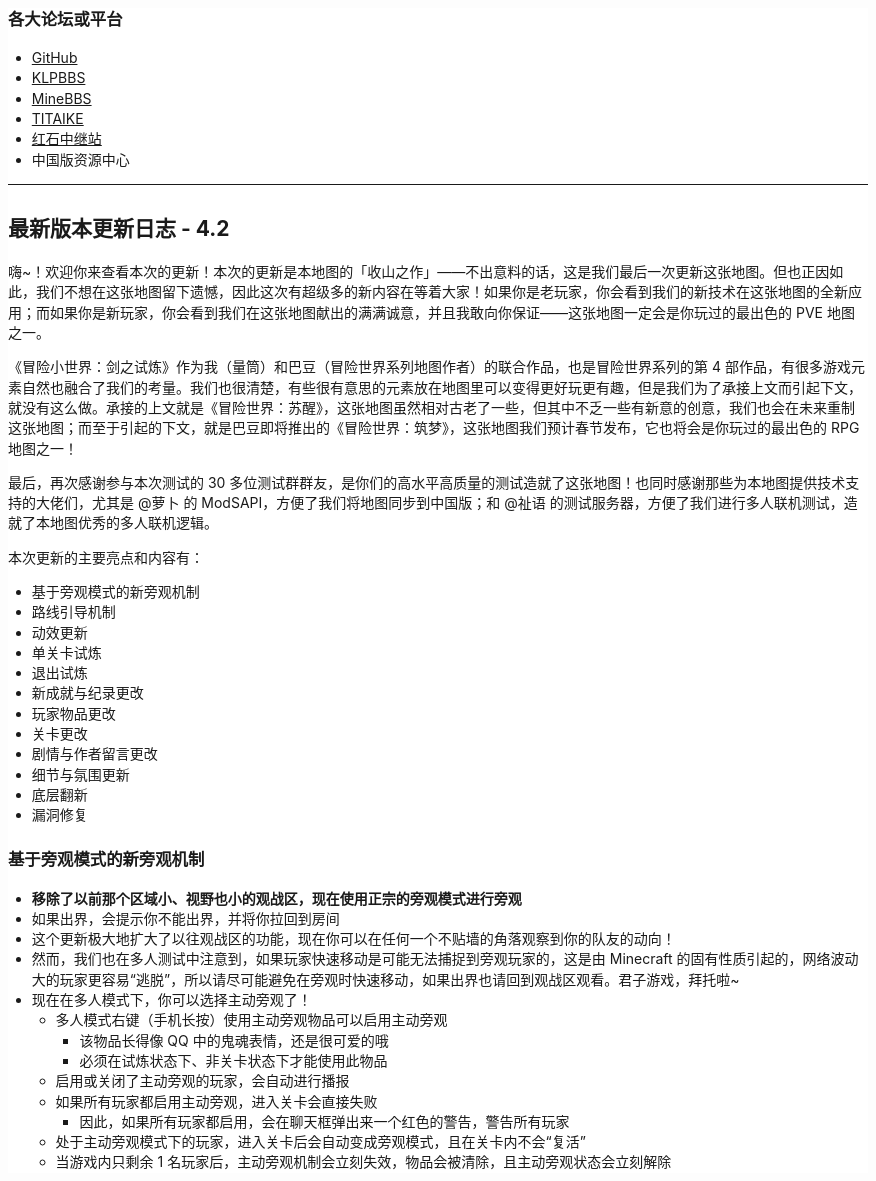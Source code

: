 ### 各大论坛或平台

- [GitHub](https://github.com/YZBWDLT/Adventure-World-4)
- [KLPBBS](https://klpbbs.com/thread-137174-1-1.html)
- [MineBBS](https://www.minebbs.com/resources/1-20-30-pve.8392/)
- [TITAIKE](https://www.titaike.cn/5041.html)
- [红石中继站](https://www.mczwlt.net/resource/psbfnn56)
- 中国版资源中心

---

## 最新版本更新日志 - 4.2

嗨~！欢迎你来查看本次的更新！本次的更新是本地图的「收山之作」——不出意料的话，这是我们最后一次更新这张地图。但也正因如此，我们不想在这张地图留下遗憾，因此这次有超级多的新内容在等着大家！如果你是老玩家，你会看到我们的新技术在这张地图的全新应用；而如果你是新玩家，你会看到我们在这张地图献出的满满诚意，并且我敢向你保证——这张地图一定会是你玩过的最出色的 PVE 地图之一。

《冒险小世界：剑之试炼》作为我（量筒）和巴豆（冒险世界系列地图作者）的联合作品，也是冒险世界系列的第 4 部作品，有很多游戏元素自然也融合了我们的考量。我们也很清楚，有些很有意思的元素放在地图里可以变得更好玩更有趣，但是我们为了承接上文而引起下文，就没有这么做。承接的上文就是《冒险世界：苏醒》，这张地图虽然相对古老了一些，但其中不乏一些有新意的创意，我们也会在未来重制这张地图；而至于引起的下文，就是巴豆即将推出的《冒险世界：筑梦》，这张地图我们预计春节发布，它也将会是你玩过的最出色的 RPG 地图之一！

最后，再次感谢参与本次测试的 30 多位测试群群友，是你们的高水平高质量的测试造就了这张地图！也同时感谢那些为本地图提供技术支持的大佬们，尤其是 @萝卜 的 ModSAPI，方便了我们将地图同步到中国版；和 @祉语 的测试服务器，方便了我们进行多人联机测试，造就了本地图优秀的多人联机逻辑。

本次更新的主要亮点和内容有：

- 基于旁观模式的新旁观机制
- 路线引导机制
- 动效更新
- 单关卡试炼
- 退出试炼
- 新成就与纪录更改
- 玩家物品更改
- 关卡更改
- 剧情与作者留言更改
- 细节与氛围更新
- 底层翻新
- 漏洞修复

### 基于旁观模式的新旁观机制

- **移除了以前那个区域小、视野也小的观战区，现在使用正宗的旁观模式进行旁观**
- 如果出界，会提示你不能出界，并将你拉回到房间
- 这个更新极大地扩大了以往观战区的功能，现在你可以在任何一个不贴墙的角落观察到你的队友的动向！
- 然而，我们也在多人测试中注意到，如果玩家快速移动是可能无法捕捉到旁观玩家的，这是由 Minecraft 的固有性质引起的，网络波动大的玩家更容易“逃脱”，所以请尽可能避免在旁观时快速移动，如果出界也请回到观战区观看。君子游戏，拜托啦~
- 现在在多人模式下，你可以选择主动旁观了！
  - 多人模式右键（手机长按）使用主动旁观物品可以启用主动旁观
    - 该物品长得像 QQ 中的鬼魂表情，还是很可爱的哦
    - 必须在试炼状态下、非关卡状态下才能使用此物品
  - 启用或关闭了主动旁观的玩家，会自动进行播报
  - 如果所有玩家都启用主动旁观，进入关卡会直接失败
    - 因此，如果所有玩家都启用，会在聊天框弹出来一个红色的警告，警告所有玩家
  - 处于主动旁观模式下的玩家，进入关卡后会自动变成旁观模式，且在关卡内不会“复活”
  - 当游戏内只剩余 1 名玩家后，主动旁观机制会立刻失效，物品会被清除，且主动旁观状态会立刻解除
